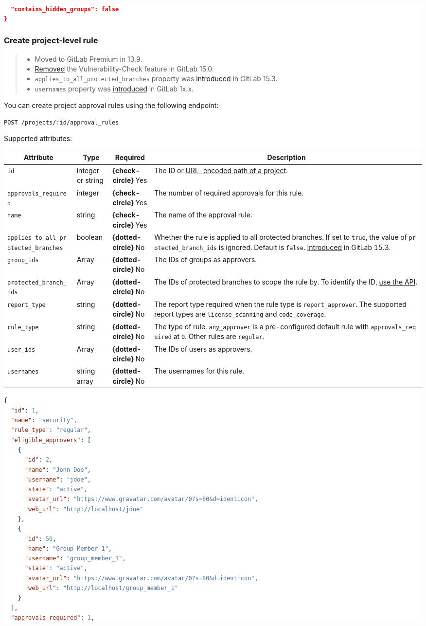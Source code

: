 ```json
  "contains_hidden_groups": false
}
```

### Create project-level rule

> - Moved to GitLab Premium in 13.9.
> - [Removed](https://gitlab.com/gitlab-org/gitlab/-/issues/357300) the Vulnerability-Check feature in GitLab 15.0.
> - `applies_to_all_protected_branches` property was [introduced](https://gitlab.com/gitlab-org/gitlab/-/issues/335316) in GitLab 15.3.
> - `usernames` property was [introduced](https://gitlab.com/gitlab-org/gitlab/-/merge_requests/) in GitLab 1x.x.

You can create project approval rules using the following endpoint:

```plaintext
POST /projects/:id/approval_rules
```

Supported attributes:

| Attribute                           | Type              | Required | Description |
|-------------------------------------|-------------------|----------|------------ |
| `id`                                | integer or string | **{check-circle}** Yes      | The ID or [URL-encoded path of a project](index.md#namespaced-path-encoding). |
| `approvals_required`                | integer           | **{check-circle}** Yes      | The number of required approvals for this rule. |
| `name`                              | string            | **{check-circle}** Yes      | The name of the approval rule. |
| `applies_to_all_protected_branches` | boolean           | **{dotted-circle}** No       | Whether the rule is applied to all protected branches. If set to `true`, the value of `protected_branch_ids` is ignored. Default is `false`. [Introduced](https://gitlab.com/gitlab-org/gitlab/-/issues/335316) in GitLab 15.3. |
| `group_ids`                         | Array             | **{dotted-circle}** No       | The IDs of groups as approvers. |
| `protected_branch_ids`              | Array             | **{dotted-circle}** No       | The IDs of protected branches to scope the rule by. To identify the ID, [use the API](protected_branches.md#list-protected-branches). |
| `report_type`                       | string            | **{dotted-circle}** No       | The report type required when the rule type is `report_approver`. The supported report types are `license_scanning` and `code_coverage`. |
| `rule_type`                         | string            | **{dotted-circle}** No       | The type of rule. `any_approver` is a pre-configured default rule with `approvals_required` at `0`. Other rules are `regular`. |
| `user_ids`                          | Array             | **{dotted-circle}** No       | The IDs of users as approvers. |
| `usernames`                         | string array      | **{dotted-circle}** No       | The usernames for this rule. |

```json
{
  "id": 1,
  "name": "security",
  "rule_type": "regular",
  "eligible_approvers": [
    {
      "id": 2,
      "name": "John Doe",
      "username": "jdoe",
      "state": "active",
      "avatar_url": "https://www.gravatar.com/avatar/0?s=80&d=identicon",
      "web_url": "http://localhost/jdoe"
    },
    {
      "id": 50,
      "name": "Group Member 1",
      "username": "group_member_1",
      "state": "active",
      "avatar_url": "https://www.gravatar.com/avatar/0?s=80&d=identicon",
      "web_url": "http://localhost/group_member_1"
    }
  ],
  "approvals_required": 1,
```